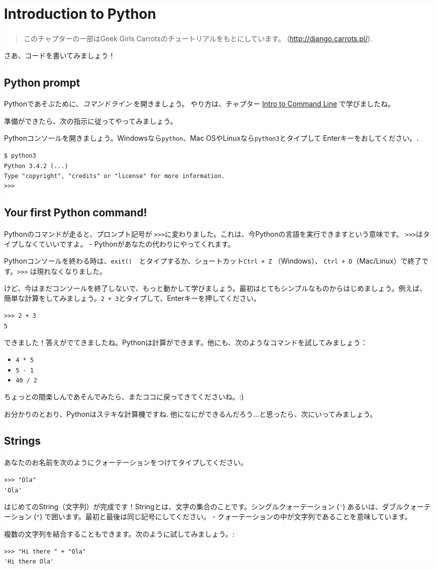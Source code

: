 # Introduction to Python

> このチャプターの一部はGeek Girls Carrotsのチュートリアルをもとにしています。 (http://django.carrots.pl/).

さあ、コードを書いてみましょう！

## Python prompt

Pythonであそぶために、*コマンドライン* を開きましょう。 やり方は、チャプター [Intro to Command Line](../intro_to_command_line/README.md) で学びましたね。

準備ができたら、次の指示に従ってやってみましょう。

Pythonコンソールを開きましょう。Windowsなら`python`、Mac OSやLinuxなら`python3`とタイプして Enterキーをおしてください。.

    $ python3
    Python 3.4.2 (...)
    Type "copyright", "credits" or "license" for more information.
    >>>

## Your first Python command!

Pythonのコマンドが走ると、プロンプト記号が `>>>`に変わりました。これは、今Pythonの言語を実行できますという意味です。 `>>>`はタイプしなくていいですよ。 - Pythonがあなたの代わりにやってくれます。

Pythonコンソールを終わる時は、`exit()`　とタイプするか、ショートカット`Ctrl + Z` （Windows）、 `Ctrl + D`（Mac/Linux）で終了です。`>>>` は現れなくなりました。

けど、今はまだコンソールを終了しないで、もっと動かして学びましょう。最初はとてもシンプルなものからはじめましょう。例えば、簡単な計算をしてみましょう。`2 + 3`とタイプして、Enterキーを押してください。

    >>> 2 + 3
    5

できました！答えがでてきましたね。Pythonは計算ができます。他にも、次のようなコマンドを試してみましょう：
- `4 * 5`
- `5 - 1`
- `40 / 2`

ちょっとの間楽しんであそんでみたら、またココに戻ってきてくださいね。:)

お分かりのとおり、Pythonはステキな計算機ですね. 他になにができるんだろう…と思ったら、次にいってみましょう。

## Strings

あなたのお名前を次のようにクォーテーションをつけてタイプしてください。

    >>> "Ola"
    'Ola'

はじめてのString（文字列）が完成です！Stringとは、文字の集合のことです。シングルクォーテーション (`'`) あるいは、ダブルクォーテーション (`"`) で囲います。最初と最後は同じ記号にしてください。 - クォーテーションの中が文字列であることを意味しています。

複数の文字列を結合することもできます。次のように試してみましょう。:

    >>> "Hi there " + "Ola"
    'Hi there Ola'

